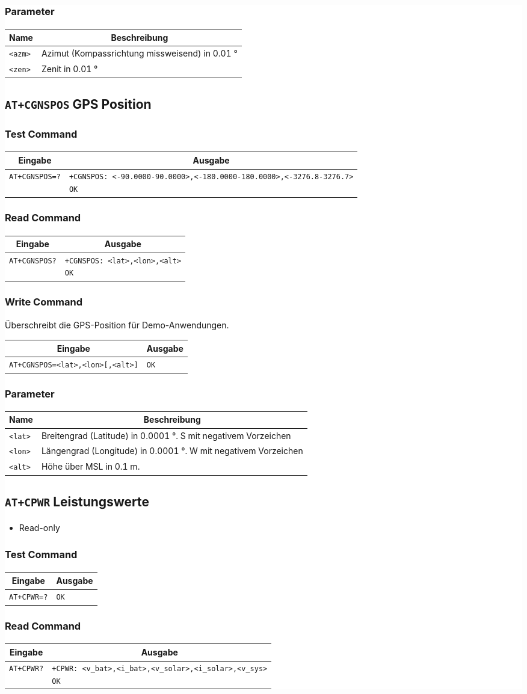 ### Parameter
| Name    | Beschreibung                                      |
|---------|---------------------------------------------------|
| `<azm>` | Azimut (Kompassrichtung missweisend) in 0.01 °    |
| `<zen>` | Zenit in 0.01 °                                   |

## `AT+CGNSPOS` GPS Position

### Test Command
| Eingabe        | Ausgabe                                        |
|----------------|------------------------------------------------|
| `AT+CGNSPOS=?` | `+CGNSPOS: <-90.0000-90.0000>,<-180.0000-180.0000>,<-3276.8-3276.7>`<br>`OK` |

### Read Command
| Eingabe       | Ausgabe                               |
|---------------|---------------------------------------|
| `AT+CGNSPOS?` | `+CGNSPOS: <lat>,<lon>,<alt>`<br>`OK` |

### Write Command
Überschreibt die GPS-Position für Demo-Anwendungen.

| Eingabe                          | Ausgabe |
|----------------------------------|---------|
| `AT+CGNSPOS=<lat>,<lon>[,<alt>]` | `OK`    |

### Parameter
| Name    | Beschreibung                                                   |
|---------|----------------------------------------------------------------|
| `<lat>` | Breitengrad (Latitude) in 0.0001 °. S mit negativem Vorzeichen |
| `<lon>` | Längengrad (Longitude) in 0.0001 °. W mit negativem Vorzeichen |
| `<alt>` | Höhe über MSL in 0.1 m.                                        |

## `AT+CPWR` Leistungswerte
* Read-only

### Test Command
| Eingabe     | Ausgabe |
|-------------|---------|
| `AT+CPWR=?` | `OK`    |

### Read Command
| Eingabe    | Ausgabe                                                      |
|------------|--------------------------------------------------------------|
| `AT+CPWR?` | `+CPWR: <v_bat>,<i_bat>,<v_solar>,<i_solar>,<v_sys>`<br>`OK` |
